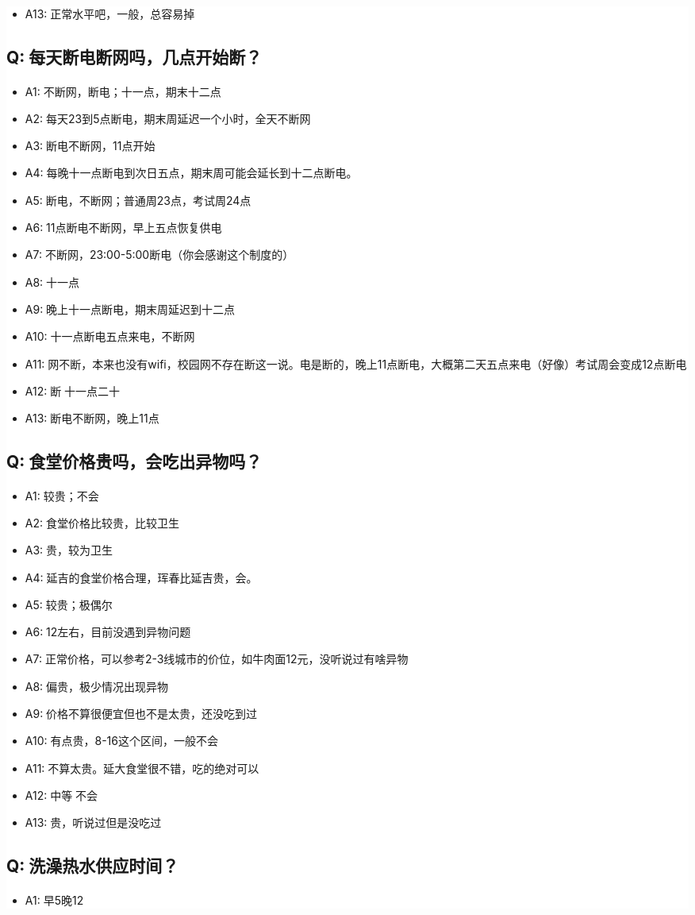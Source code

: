- A13: 正常水平吧，一般，总容易掉

## Q: 每天断电断网吗，几点开始断？

- A1: 不断网，断电；十一点，期末十二点

- A2: 每天23到5点断电，期末周延迟一个小时，全天不断网

- A3: 断电不断网，11点开始

- A4: 每晚十一点断电到次日五点，期末周可能会延长到十二点断电。

- A5: 断电，不断网；普通周23点，考试周24点

- A6: 11点断电不断网，早上五点恢复供电

- A7: 不断网，23:00-5:00断电（你会感谢这个制度的）

- A8: 十一点

- A9: 晚上十一点断电，期末周延迟到十二点

- A10: 十一点断电五点来电，不断网

- A11: 网不断，本来也没有wifi，校园网不存在断这一说。电是断的，晚上11点断电，大概第二天五点来电（好像）考试周会变成12点断电

- A12: 断 十一点二十

- A13: 断电不断网，晚上11点

## Q: 食堂价格贵吗，会吃出异物吗？

- A1: 较贵；不会

- A2: 食堂价格比较贵，比较卫生

- A3: 贵，较为卫生

- A4: 延吉的食堂价格合理，珲春比延吉贵，会。

- A5: 较贵；极偶尔

- A6: 12左右，目前没遇到异物问题

- A7: 正常价格，可以参考2-3线城市的价位，如牛肉面12元，没听说过有啥异物

- A8: 偏贵，极少情况出现异物

- A9: 价格不算很便宜但也不是太贵，还没吃到过

- A10: 有点贵，8-16这个区间，一般不会

- A11: 不算太贵。延大食堂很不错，吃的绝对可以

- A12: 中等 不会

- A13: 贵，听说过但是没吃过

## Q: 洗澡热水供应时间？

- A1: 早5晚12

